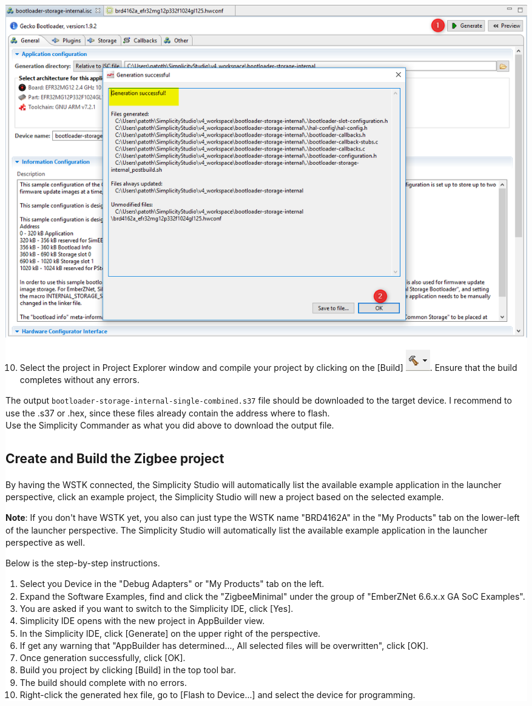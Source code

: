 <div align="center">
  <img src="files/ZB-Zigbee-Preparatory-Course/preparatory_ss_geckobootloader.png">  
</div>

10.	Select the project in Project Explorer window and compile your project by clicking on the [Build] ![](files/ZB-Zigbee-Preparatory-Course/build_project.png). Ensure that the build completes without any errors.  

The output ```bootloader-storage-internal-single-combined.s37``` file should be downloaded to the target device. I recommend to use the .s37 or .hex, since these files already contain the address where to flash.  
Use the Simplicity Commander as what you did above to download the output file.  

## Create and Build the Zigbee project
By having the WSTK connected, the Simplicity Studio will automatically list the available example application in the launcher perspective, click an example project, the Simplicity Studio will new a project based on the selected example.  

**Note**: If you don't have WSTK yet, you also can just type the WSTK name "BRD4162A" in the "My Products" tab on the lower-left of the launcher perspective. The Simplicity Studio will automatically list the available example application in the launcher perspective as well.  

Below is the step-by-step instructions.  
1. Select you Device in the "Debug Adapters" or "My Products" tab on the left.  
2. Expand the Software Examples, find and click the "ZigbeeMinimal" under the group of "EmberZNet 6.6.x.x GA SoC Examples".  
3. You are asked if you want to switch to the Simplicity IDE, click [Yes].  
4. Simplicity IDE opens with the new project in AppBuilder view.  
5. In the Simplicity IDE, click [Generate] on the upper right of the perspective.  
6. If get any warning that "AppBuilder has determined..., All selected files will be overwritten", click [OK].  
7. Once generation successfully, click [OK].  
8. Build you project by clicking [Build] in the top tool bar.  
9. The build should complete with no errors. 
10. Right-click the generated hex file, go to [Flash to Device...] and select the device for programming.  
